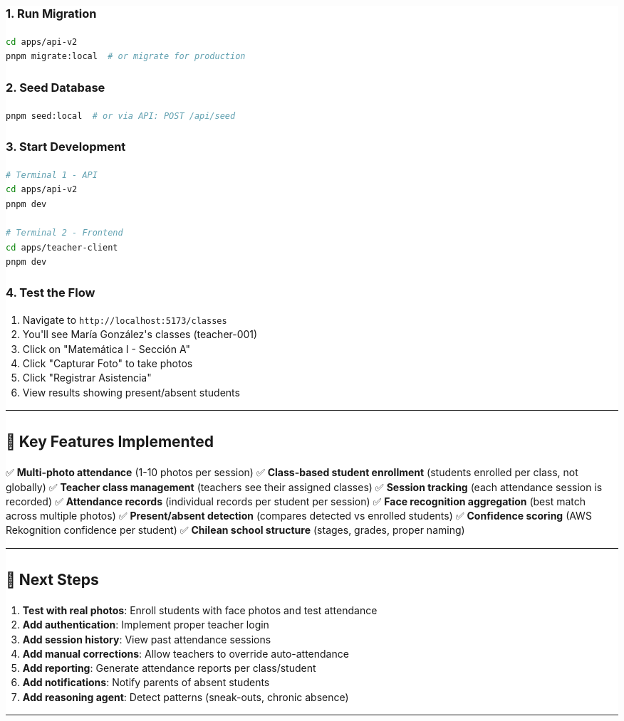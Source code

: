 ### 1. Run Migration

```bash
cd apps/api-v2
pnpm migrate:local  # or migrate for production
```

### 2. Seed Database

```bash
pnpm seed:local  # or via API: POST /api/seed
```

### 3. Start Development

```bash
# Terminal 1 - API
cd apps/api-v2
pnpm dev

# Terminal 2 - Frontend
cd apps/teacher-client
pnpm dev
```

### 4. Test the Flow

1. Navigate to `http://localhost:5173/classes`
2. You'll see María González's classes (teacher-001)
3. Click on "Matemática I - Sección A"
4. Click "Capturar Foto" to take photos
5. Click "Registrar Asistencia"
6. View results showing present/absent students

---

## 🔑 Key Features Implemented

✅ **Multi-photo attendance** (1-10 photos per session)
✅ **Class-based student enrollment** (students enrolled per class, not globally)
✅ **Teacher class management** (teachers see their assigned classes)
✅ **Session tracking** (each attendance session is recorded)
✅ **Attendance records** (individual records per student per session)
✅ **Face recognition aggregation** (best match across multiple photos)
✅ **Present/absent detection** (compares detected vs enrolled students)
✅ **Confidence scoring** (AWS Rekognition confidence per student)
✅ **Chilean school structure** (stages, grades, proper naming)

---

## 📝 Next Steps

1. **Test with real photos**: Enroll students with face photos and test attendance
2. **Add authentication**: Implement proper teacher login
3. **Add session history**: View past attendance sessions
4. **Add manual corrections**: Allow teachers to override auto-attendance
5. **Add reporting**: Generate attendance reports per class/student
6. **Add notifications**: Notify parents of absent students
7. **Add reasoning agent**: Detect patterns (sneak-outs, chronic absence)

---